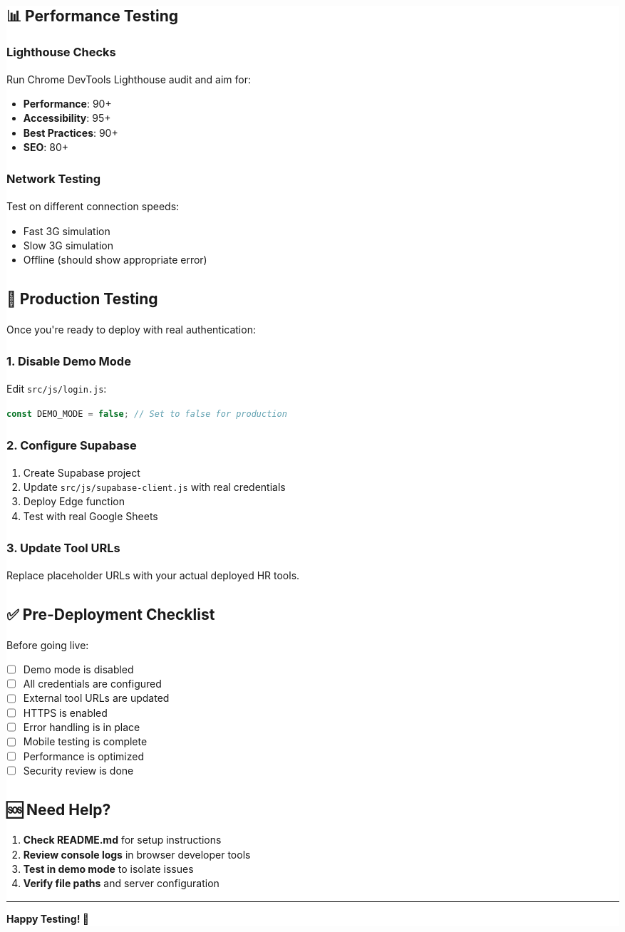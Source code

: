 ## 📊 Performance Testing

### Lighthouse Checks

Run Chrome DevTools Lighthouse audit and aim for:
- **Performance**: 90+
- **Accessibility**: 95+
- **Best Practices**: 90+
- **SEO**: 80+

### Network Testing

Test on different connection speeds:
- Fast 3G simulation
- Slow 3G simulation
- Offline (should show appropriate error)

## 🚀 Production Testing

Once you're ready to deploy with real authentication:

### 1. Disable Demo Mode

Edit `src/js/login.js`:
```javascript
const DEMO_MODE = false; // Set to false for production
```

### 2. Configure Supabase

1. Create Supabase project
2. Update `src/js/supabase-client.js` with real credentials
3. Deploy Edge function
4. Test with real Google Sheets

### 3. Update Tool URLs

Replace placeholder URLs with your actual deployed HR tools.

## ✅ Pre-Deployment Checklist

Before going live:

- [ ] Demo mode is disabled
- [ ] All credentials are configured
- [ ] External tool URLs are updated
- [ ] HTTPS is enabled
- [ ] Error handling is in place
- [ ] Mobile testing is complete
- [ ] Performance is optimized
- [ ] Security review is done

## 🆘 Need Help?

1. **Check README.md** for setup instructions
2. **Review console logs** in browser developer tools
3. **Test in demo mode** to isolate issues
4. **Verify file paths** and server configuration

---

**Happy Testing! 🎉**